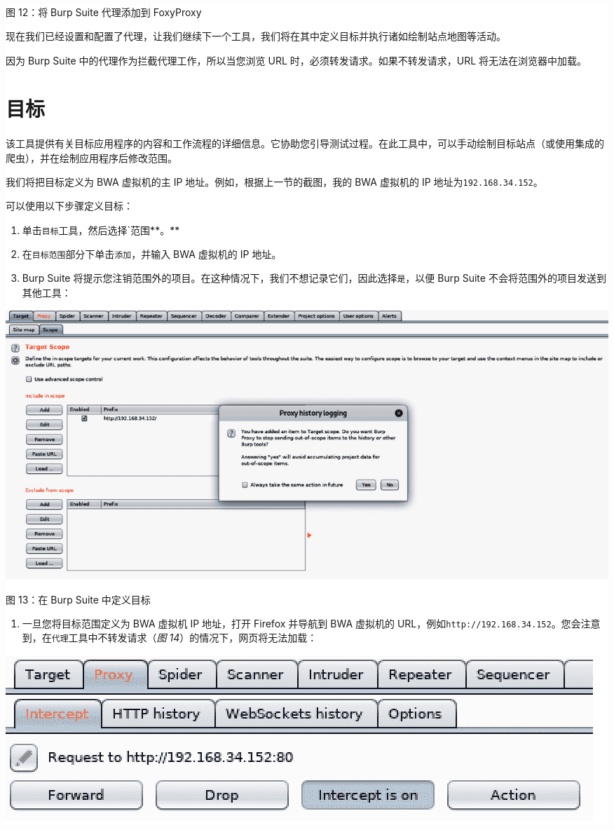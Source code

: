 图 12：将 Burp Suite 代理添加到 FoxyProxy

现在我们已经设置和配置了代理，让我们继续下一个工具，我们将在其中定义目标并执行诸如绘制站点地图等活动。

因为 Burp Suite 中的代理作为拦截代理工作，所以当您浏览 URL 时，必须转发请求。如果不转发请求，URL 将无法在浏览器中加载。

# 目标

该工具提供有关目标应用程序的内容和工作流程的详细信息。它协助您引导测试过程。在此工具中，可以手动绘制目标站点（或使用集成的爬虫），并在绘制应用程序后修改范围。

我们将把目标定义为 BWA 虚拟机的主 IP 地址。例如，根据上一节的截图，我的 BWA 虚拟机的 IP 地址为`192.168.34.152`。

可以使用以下步骤定义目标：

1.  单击`目标`工具，然后选择`范围**。**

1.  在`目标范围`部分下单击`添加`，并输入 BWA 虚拟机的 IP 地址。

1.  Burp Suite 将提示您注销范围外的项目。在这种情况下，我们不想记录它们，因此选择`是`，以便 Burp Suite 不会将范围外的项目发送到其他工具：

![](img/c3a4a35b-403f-4432-b3c8-dff478c7beb4.png)

图 13：在 Burp Suite 中定义目标

1.  一旦您将目标范围定义为 BWA 虚拟机 IP 地址，打开 Firefox 并导航到 BWA 虚拟机的 URL，例如`http://192.168.34.152`。您会注意到，在`代理`工具中不转发请求（*图 14*）的情况下，网页将无法加载：

![](img/585a7d74-5a84-4b8d-9a98-a9f9fd28c19f.png)
